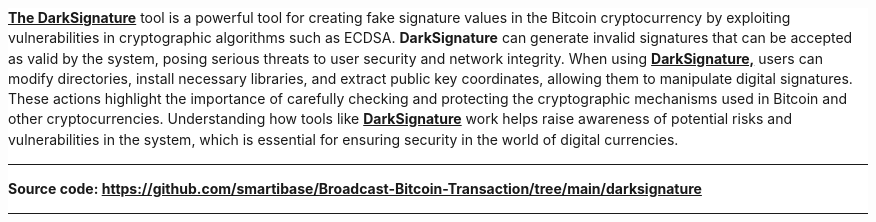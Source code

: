 

<p><a href="https://github.com/smartibase/Broadcast-Bitcoin-Transaction/tree/main/darksignature"><strong>The DarkSignature</strong></a>&nbsp;tool&nbsp;is a powerful tool for creating fake signature values ​​in the Bitcoin cryptocurrency by exploiting vulnerabilities in cryptographic algorithms such as ECDSA.&nbsp;<strong>DarkSignature</strong>&nbsp;can generate invalid signatures that can be accepted as valid by the system, posing serious threats to user security and network integrity. When using&nbsp;<a href="https://github.com/smartibase/Broadcast-Bitcoin-Transaction/tree/main/darksignature"><strong>DarkSignature,</strong></a>&nbsp;users can modify directories, install necessary libraries, and extract public key coordinates, allowing them to manipulate digital signatures. These actions highlight the importance of carefully checking and protecting the cryptographic mechanisms used in Bitcoin and other cryptocurrencies. Understanding how tools like&nbsp;<a href="https://github.com/smartibase/Broadcast-Bitcoin-Transaction/tree/main/darksignature"><strong>DarkSignature</strong></a>&nbsp;work helps raise awareness of potential risks and vulnerabilities in the system, which is essential for ensuring security in the world of digital currencies.</p>



<hr class="wp-block-separator has-alpha-channel-opacity"/>



<p><strong>Source code:&nbsp;<a href="https://github.com/smartibase/Broadcast-Bitcoin-Transaction/tree/main/darksignature">https://github.com/smartibase/Broadcast-Bitcoin-Transaction/tree/main/darksignature</a></strong></p>


---
